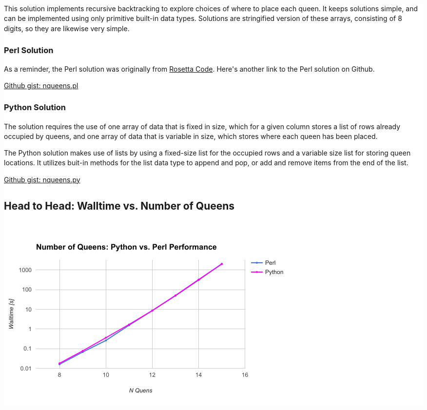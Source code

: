 This solution implements recursive backtracking to explore choices of where to place each queen.
It keeps solutions simple, and can be implemented using only primitive built-in data types.
Solutions are stringified version of these arrays, consisting of 8 digits, so they are likewise very simple.

<a name="pvp-perlsoln"></a>

### Perl Solution

As a reminder, the Perl solution was originally from [Rosetta Code](http://rosettacode.org/wiki/N-queens_problem#Perl).
Here's another link to the Perl solution on Github.

[Github gist: nqueens.pl](https://gist.github.com/charlesreid1/4ce97a5f896ff1c89855a5d038d51535)

<a name="pvp-pythonsoln"></a>

### Python Solution

The solution requires the use of one array of data that is fixed in size,
which for a given column stores a list of rows already occupied by queens, 
and one array of data that is variable in size, which stores where each queen has been placed.

The Python solution makes use of lists by using a fixed-size list for the occupied rows
and a variable size list for storing queen locations. 
It utilizes buit-in methods for the list data type to append and pop, or add and remove items from the end of the list.

[Github gist: nqueens.py](https://gist.github.com/charlesreid1/1a2ecb3a83284290d4a9daf747d0d7e4)


<a name="pvp-h2hnqueens"></a>

## Head to Head: Walltime vs. Number of Queens 

![Graph of walltime versus number of queens](/images/python-vs-perl-nqueens.png)
